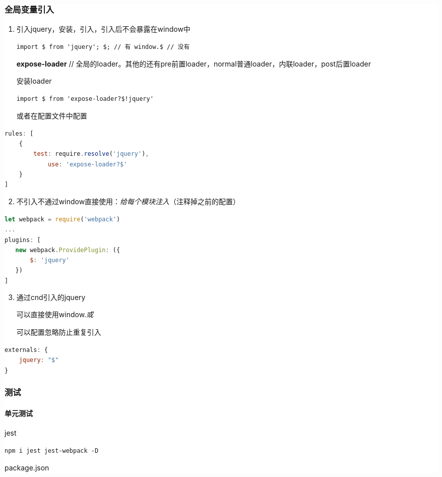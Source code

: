 ```js
```

### 全局变量引入

1. 引入jquery，安装，引入，引入后不会暴露在window中

   `import $ from 'jquery'; $; // 有 window.$ // 没有`

   **expose-loader** // 全局的loader。其他的还有pre前置loader，normal普通loader，内联loader，post后置loader

   安装loader

   `import $ from 'expose-loader?$!jquery'`

   或者在配置文件中配置

```js
rules: [
    {
        test: require.resolve('jquery'),
    		use: 'expose-loader?$'
    }
]
```

2. 不引入不通过window直接使用$：给每个模块注入$（注释掉之前的配置）

 ```js
let webpack = require('webpack')
...
plugins: [
    new webpack.ProvidePlugin: ({
    	$: 'jquery'
    })
]
 ```

3. 通过cnd引入的jquery

   可以直接使用window.$或$

   可以配置忽略防止重复引入

```js
externals: {
	jquery: "$"
}
```

### 测试

#### 单元测试

jest

`npm i jest jest-webpack -D`

package.json
